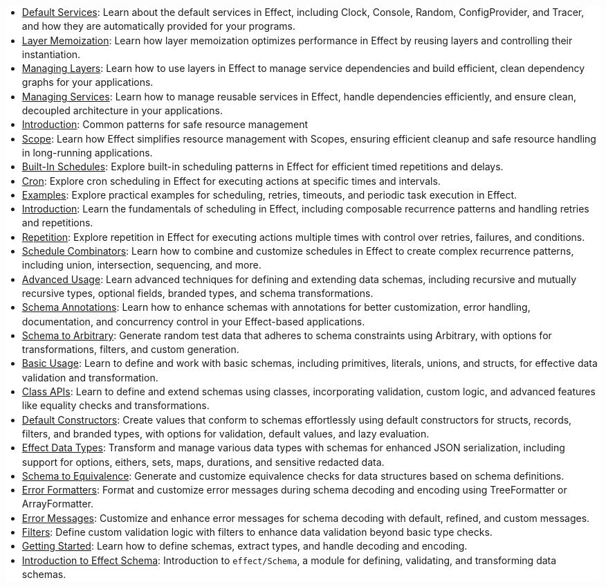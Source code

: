 - [Default Services](https://effect.website/docs/requirements-management/default-services/): Learn about the default services in Effect, including Clock, Console, Random, ConfigProvider, and Tracer, and how they are automatically provided for your programs.
- [Layer Memoization](https://effect.website/docs/requirements-management/layer-memoization/): Learn how layer memoization optimizes performance in Effect by reusing layers and controlling their instantiation.
- [Managing Layers](https://effect.website/docs/requirements-management/layers/): Learn how to use layers in Effect to manage service dependencies and build efficient, clean dependency graphs for your applications.
- [Managing Services](https://effect.website/docs/requirements-management/services/): Learn how to manage reusable services in Effect, handle dependencies efficiently, and ensure clean, decoupled architecture in your applications.
- [Introduction](https://effect.website/docs/resource-management/introduction/): Common patterns for safe resource management
- [Scope](https://effect.website/docs/resource-management/scope/): Learn how Effect simplifies resource management with Scopes, ensuring efficient cleanup and safe resource handling in long-running applications.
- [Built-In Schedules](https://effect.website/docs/scheduling/built-in-schedules/): Explore built-in scheduling patterns in Effect for efficient timed repetitions and delays.
- [Cron](https://effect.website/docs/scheduling/cron/): Explore cron scheduling in Effect for executing actions at specific times and intervals.
- [Examples](https://effect.website/docs/scheduling/examples/): Explore practical examples for scheduling, retries, timeouts, and periodic task execution in Effect.
- [Introduction](https://effect.website/docs/scheduling/introduction/): Learn the fundamentals of scheduling in Effect, including composable recurrence patterns and handling retries and repetitions.
- [Repetition](https://effect.website/docs/scheduling/repetition/): Explore repetition in Effect for executing actions multiple times with control over retries, failures, and conditions.
- [Schedule Combinators](https://effect.website/docs/scheduling/schedule-combinators/): Learn how to combine and customize schedules in Effect to create complex recurrence patterns, including union, intersection, sequencing, and more.
- [Advanced Usage](https://effect.website/docs/schema/advanced-usage/): Learn advanced techniques for defining and extending data schemas, including recursive and mutually recursive types, optional fields, branded types, and schema transformations.
- [Schema Annotations](https://effect.website/docs/schema/annotations/): Learn how to enhance schemas with annotations for better customization, error handling, documentation, and concurrency control in your Effect-based applications.
- [Schema to Arbitrary](https://effect.website/docs/schema/arbitrary/): Generate random test data that adheres to schema constraints using Arbitrary, with options for transformations, filters, and custom generation.
- [Basic Usage](https://effect.website/docs/schema/basic-usage/): Learn to define and work with basic schemas, including primitives, literals, unions, and structs, for effective data validation and transformation.
- [Class APIs](https://effect.website/docs/schema/classes/): Learn to define and extend schemas using classes, incorporating validation, custom logic, and advanced features like equality checks and transformations.
- [Default Constructors](https://effect.website/docs/schema/default-constructors/): Create values that conform to schemas effortlessly using default constructors for structs, records, filters, and branded types, with options for validation, default values, and lazy evaluation.
- [Effect Data Types](https://effect.website/docs/schema/effect-data-types/): Transform and manage various data types with schemas for enhanced JSON serialization, including support for options, eithers, sets, maps, durations, and sensitive redacted data.
- [Schema to Equivalence](https://effect.website/docs/schema/equivalence/): Generate and customize equivalence checks for data structures based on schema definitions.
- [Error Formatters](https://effect.website/docs/schema/error-formatters/): Format and customize error messages during schema decoding and encoding using TreeFormatter or ArrayFormatter.
- [Error Messages](https://effect.website/docs/schema/error-messages/): Customize and enhance error messages for schema decoding with default, refined, and custom messages.
- [Filters](https://effect.website/docs/schema/filters/): Define custom validation logic with filters to enhance data validation beyond basic type checks.
- [Getting Started](https://effect.website/docs/schema/getting-started/): Learn how to define schemas, extract types, and handle decoding and encoding.
- [Introduction to Effect Schema](https://effect.website/docs/schema/introduction/): Introduction to `effect/Schema`, a module for defining, validating, and transforming data schemas.